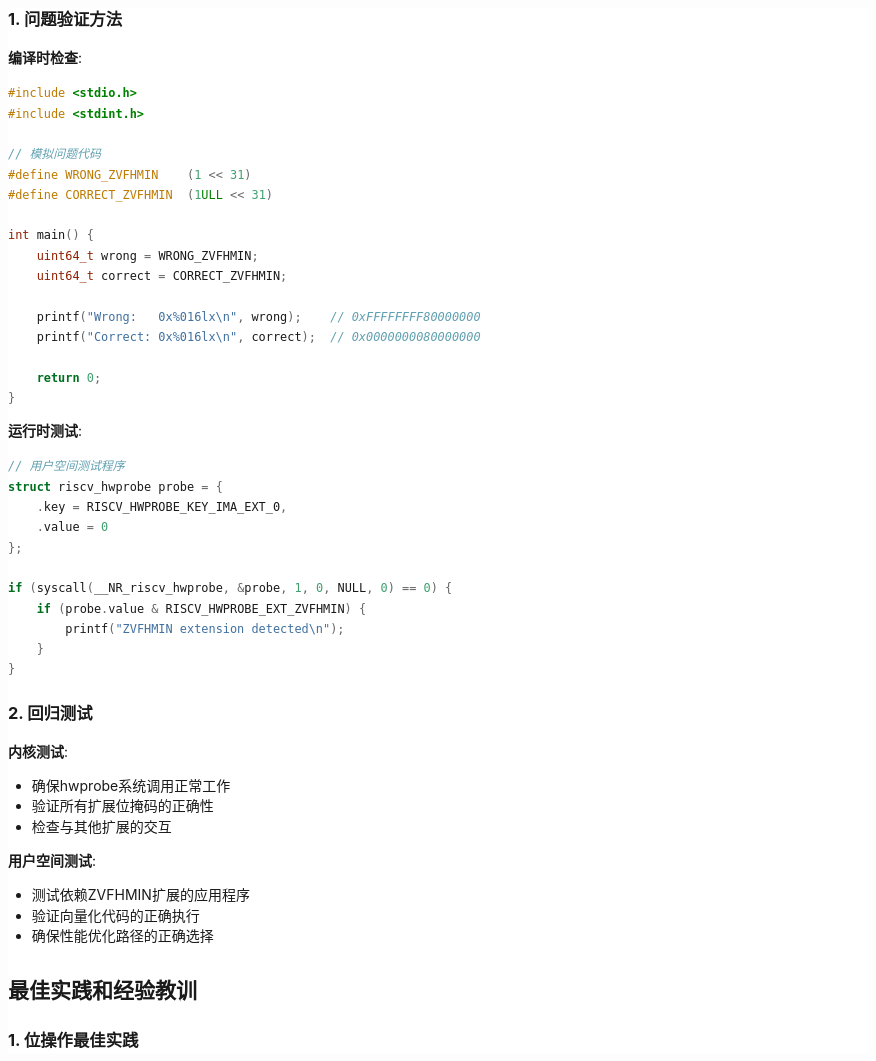 ### 1. 问题验证方法

**编译时检查**:
```c
#include <stdio.h>
#include <stdint.h>

// 模拟问题代码
#define WRONG_ZVFHMIN    (1 << 31)
#define CORRECT_ZVFHMIN  (1ULL << 31)

int main() {
    uint64_t wrong = WRONG_ZVFHMIN;
    uint64_t correct = CORRECT_ZVFHMIN;
    
    printf("Wrong:   0x%016lx\n", wrong);    // 0xFFFFFFFF80000000
    printf("Correct: 0x%016lx\n", correct);  // 0x0000000080000000
    
    return 0;
}
```

**运行时测试**:
```c
// 用户空间测试程序
struct riscv_hwprobe probe = {
    .key = RISCV_HWPROBE_KEY_IMA_EXT_0,
    .value = 0
};

if (syscall(__NR_riscv_hwprobe, &probe, 1, 0, NULL, 0) == 0) {
    if (probe.value & RISCV_HWPROBE_EXT_ZVFHMIN) {
        printf("ZVFHMIN extension detected\n");
    }
}
```

### 2. 回归测试

**内核测试**:
- 确保hwprobe系统调用正常工作
- 验证所有扩展位掩码的正确性
- 检查与其他扩展的交互

**用户空间测试**:
- 测试依赖ZVFHMIN扩展的应用程序
- 验证向量化代码的正确执行
- 确保性能优化路径的正确选择

## 最佳实践和经验教训

### 1. 位操作最佳实践
